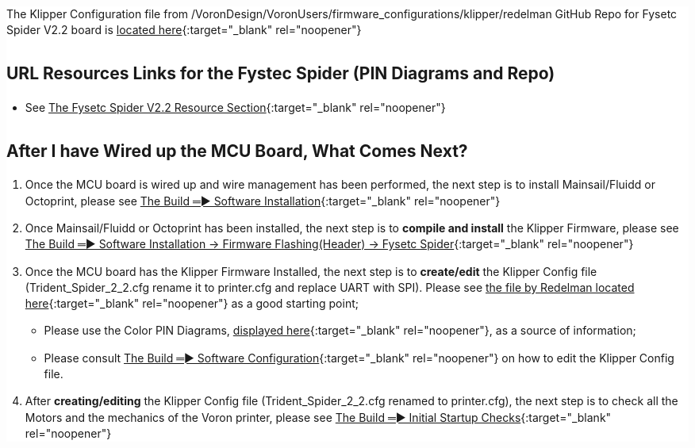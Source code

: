 The Klipper Configuration file from /VoronDesign/VoronUsers/firmware_configurations/klipper/redelman GitHub Repo for Fysetc Spider V2.2 board is [located here](https://raw.githubusercontent.com/VoronDesign/VoronUsers/master/firmware_configurations/klipper/redelman/Spider_2.2_Voron_Trident/Trident_Spider_2_2.cfg){:target="_blank" rel="noopener"}

## URL Resources Links for the Fystec Spider (PIN Diagrams and Repo)

* See [The Fysetc Spider V2.2 Resource Section](../../../build/electrical/Fysetc_Spider_Resources_v2#color-pin-diagram-for-fysetc-spider-v22){:target="_blank" rel="noopener"}

## After I have Wired up the MCU Board, What Comes Next?

1. Once the MCU board is wired up and wire management has been performed, the next step is to install Mainsail/Fluidd or Octoprint, please see [The Build ═► Software Installation](../../../build/software/index#software-installation){:target="_blank" rel="noopener"}

2. Once Mainsail/Fluidd or Octoprint has been installed, the next step is to **compile and install** the Klipper Firmware, please see [The Build ═► Software Installation -> Firmware Flashing(Header) -> Fysetc Spider](../../../build/software/spider_klipper#spider-klipper-firmware){:target="_blank" rel="noopener"}

3. Once the MCU board has the Klipper Firmware Installed, the next step is to **create/edit** the Klipper Config file (Trident_Spider_2_2.cfg rename it to printer.cfg and replace UART with SPI). Please see [the file by Redelman located here](https://raw.githubusercontent.com/VoronDesign/VoronUsers/master/firmware_configurations/klipper/redelman/Spider_2.2_Voron_Trident/Trident_Spider_2_2.cfg){:target="_blank" rel="noopener"} as a good starting point;

    * Please use the Color PIN Diagrams, [displayed here](../../../build/electrical/Fysetc_Spider_Resources_v2#color-pin-diagram-for-fysetc-spider-v22){:target="_blank" rel="noopener"}, as a source of information;

    * Please consult [The Build ═► Software Configuration](../../../build/software/configuration#software-configuration){:target="_blank" rel="noopener"} on how to edit the Klipper Config file.

4. After **creating/editing** the Klipper Config file (Trident_Spider_2_2.cfg renamed to printer.cfg), the next step is to check all the Motors and the mechanics of the Voron printer, please see [The Build ═► Initial Startup Checks](../../../build/startup/index#initial-startup-checks){:target="_blank" rel="noopener"}

<script>
    window.onload = function enable_checkboxes(){
    const checkboxes = document.getElementsByClassName('task-list-item-checkbox');
    Array.prototype.forEach.call(checkboxes, function (e) {
        e.removeAttribute('disabled');
    });
    }
</script>